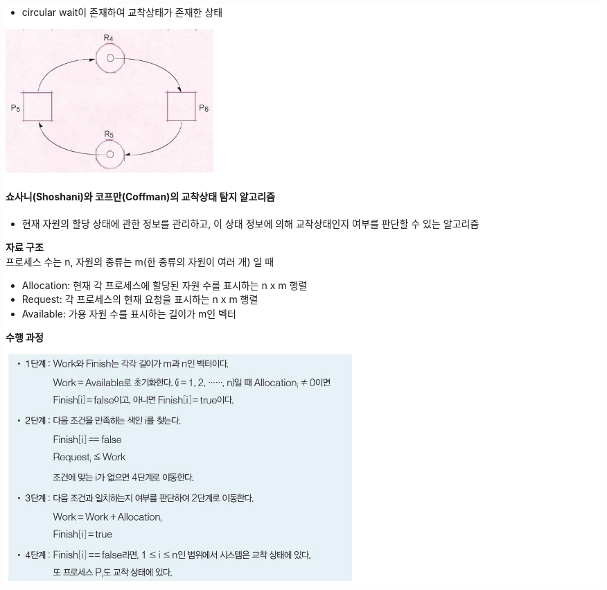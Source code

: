 - circular wait이 존재하여 교착상태가 존재한 상태
<img src='https://github.com/Minho979/CS_Study/blob/main/contents/images/DeadLock-dection-recovery-graph-ex3.png' width='300'>

#### 쇼사니(Shoshani)와 코프만(Coffman)의 교착상태 탐지 알고리즘
- 현재 자원의 할당 상태에 관한 정보를 관리하고, 이 상태 정보에 의해 교착상태인지 여부를 판단할 수 있는 알고리즘

**자료 구조**  
프로세스 수는 n, 자원의 종류는 m(한 종류의 자원이 여러 개) 일 때
- Allocation: 현재 각 프로세스에 할당된 자원 수를 표시하는 n x m 행렬
- Request: 각 프로세스의 현재 요청을 표시하는 n x m 행렬
- Available: 가용 자원 수를 표시하는 길이가 m인 벡터

**수행 과정**

<img src='https://github.com/Minho979/CS_Study/blob/main/contents/images/DeadLock-dection-recovery-algorithm.png' width='500'>
